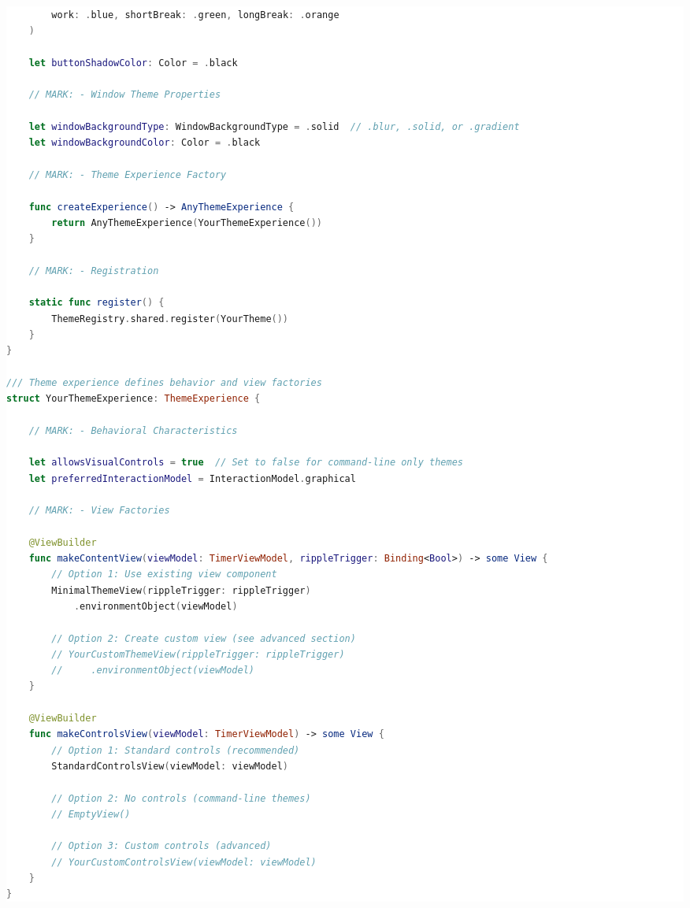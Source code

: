 ```swift
        work: .blue, shortBreak: .green, longBreak: .orange
    )
    
    let buttonShadowColor: Color = .black
    
    // MARK: - Window Theme Properties
    
    let windowBackgroundType: WindowBackgroundType = .solid  // .blur, .solid, or .gradient
    let windowBackgroundColor: Color = .black
    
    // MARK: - Theme Experience Factory
    
    func createExperience() -> AnyThemeExperience {
        return AnyThemeExperience(YourThemeExperience())
    }
    
    // MARK: - Registration
    
    static func register() {
        ThemeRegistry.shared.register(YourTheme())
    }
}

/// Theme experience defines behavior and view factories
struct YourThemeExperience: ThemeExperience {
    
    // MARK: - Behavioral Characteristics
    
    let allowsVisualControls = true  // Set to false for command-line only themes
    let preferredInteractionModel = InteractionModel.graphical
    
    // MARK: - View Factories
    
    @ViewBuilder
    func makeContentView(viewModel: TimerViewModel, rippleTrigger: Binding<Bool>) -> some View {
        // Option 1: Use existing view component
        MinimalThemeView(rippleTrigger: rippleTrigger)
            .environmentObject(viewModel)
        
        // Option 2: Create custom view (see advanced section)
        // YourCustomThemeView(rippleTrigger: rippleTrigger)
        //     .environmentObject(viewModel)
    }
    
    @ViewBuilder
    func makeControlsView(viewModel: TimerViewModel) -> some View {
        // Option 1: Standard controls (recommended)
        StandardControlsView(viewModel: viewModel)
        
        // Option 2: No controls (command-line themes)
        // EmptyView()
        
        // Option 3: Custom controls (advanced)
        // YourCustomControlsView(viewModel: viewModel)
    }
}
```
